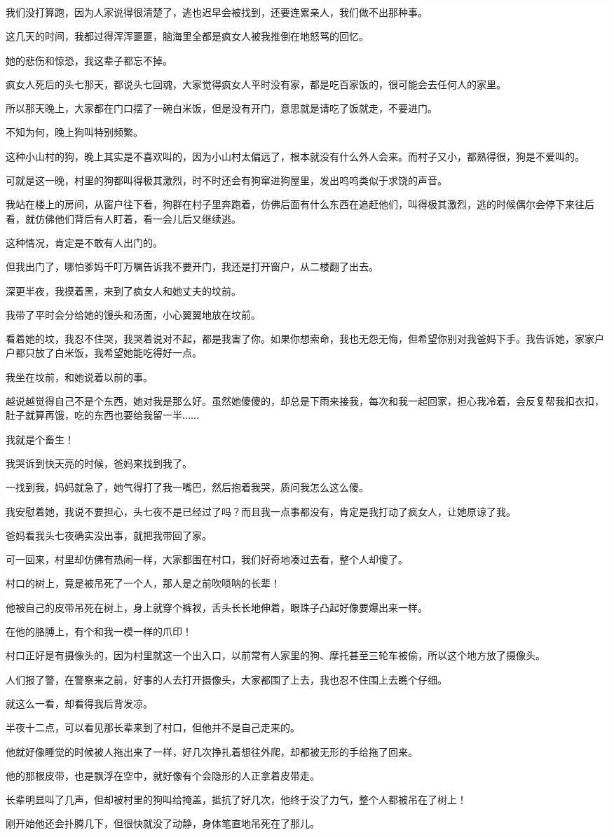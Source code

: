 我们没打算跑，因为人家说得很清楚了，逃也迟早会被找到，还要连累亲人，我们做不出那种事。

这几天的时间，我都过得浑浑噩噩，脑海里全都是疯女人被我推倒在地怒骂的回忆。

她的悲伤和惊恐，我这辈子都忘不掉。

疯女人死后的头七那天，都说头七回魂，大家觉得疯女人平时没有家，都是吃百家饭的，很可能会去任何人的家里。

所以那天晚上，大家都在门口摆了一碗白米饭，但是没有开门，意思就是请吃了饭就走，不要进门。

不知为何，晚上狗叫特别频繁。

这种小山村的狗，晚上其实是不喜欢叫的，因为小山村太偏远了，根本就没有什么外人会来。而村子又小，都熟得很，狗是不爱叫的。

可就是这一晚，村里的狗都叫得极其激烈，时不时还会有狗窜进狗屋里，发出呜呜类似于求饶的声音。

我站在楼上的房间，从窗户往下看，狗群在村子里奔跑着，仿佛后面有什么东西在追赶他们，叫得极其激烈，逃的时候偶尔会停下来往后看，就仿佛他们背后有人盯着，看一会儿后又继续逃。

这种情况，肯定是不敢有人出门的。

但我出门了，哪怕爹妈千叮万嘱告诉我不要开门，我还是打开窗户，从二楼翻了出去。

深更半夜，我摸着黑，来到了疯女人和她丈夫的坟前。

我带了平时会分给她的馒头和汤面，小心翼翼地放在坟前。

看着她的坟，我忍不住哭，我哭着说对不起，都是我害了你。如果你想索命，我也无怨无悔，但希望你别对我爸妈下手。我告诉她，家家户户都只放了白米饭，我希望她能吃得好一点。

我坐在坟前，和她说着以前的事。

越说越觉得自己不是个东西，她对我是那么好。虽然她傻傻的，却总是下雨来接我，每次和我一起回家，担心我冷着，会反复帮我扣衣扣，肚子就算再饿，吃的东西也要给我留一半……

我就是个畜生！

我哭诉到快天亮的时候，爸妈来找到我了。

一找到我，妈妈就急了，她气得打了我一嘴巴，然后抱着我哭，质问我怎么这么傻。

我安慰着她，我说不要担心，头七夜不是已经过了吗？而且我一点事都没有，肯定是我打动了疯女人，让她原谅了我。

爸妈看我头七夜确实没出事，就把我带回了家。

可一回来，村里却仿佛有热闹一样，大家都围在村口，我们好奇地凑过去看，整个人却傻了。

村口的树上，竟是被吊死了一个人，那人是之前吹唢呐的长辈！

他被自己的皮带吊死在树上，身上就穿个裤衩，舌头长长地伸着，眼珠子凸起好像要爆出来一样。

在他的胳膊上，有个和我一模一样的爪印！

村口正好是有摄像头的，因为村里就这一个出入口，以前常有人家里的狗、摩托甚至三轮车被偷，所以这个地方放了摄像头。

人们报了警，在警察来之前，好事的人去打开摄像头，大家都围了上去，我也忍不住围上去瞧个仔细。

就这么一看，却看得我后背发凉。

半夜十二点，可以看见那长辈来到了村口，但他并不是自己走来的。

他就好像睡觉的时候被人拖出来了一样，好几次挣扎着想往外爬，却都被无形的手给拖了回来。

他的那根皮带，也是飘浮在空中，就好像有个会隐形的人正拿着皮带走。

长辈明显叫了几声，但却被村里的狗叫给掩盖，抵抗了好几次，他终于没了力气，整个人都被吊在了树上！

刚开始他还会扑腾几下，但很快就没了动静，身体笔直地吊死在了那儿。
